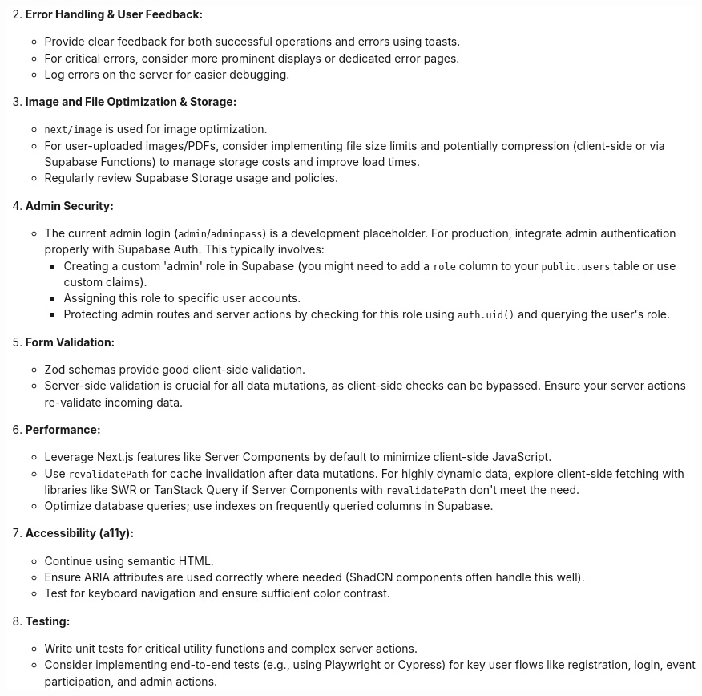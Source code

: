 2.  **Error Handling & User Feedback:**
    *   Provide clear feedback for both successful operations and errors using toasts.
    *   For critical errors, consider more prominent displays or dedicated error pages.
    *   Log errors on the server for easier debugging.

3.  **Image and File Optimization & Storage:**
    *   `next/image` is used for image optimization.
    *   For user-uploaded images/PDFs, consider implementing file size limits and potentially compression (client-side or via Supabase Functions) to manage storage costs and improve load times.
    *   Regularly review Supabase Storage usage and policies.

4.  **Admin Security:**
    *   The current admin login (`admin`/`adminpass`) is a development placeholder. For production, integrate admin authentication properly with Supabase Auth. This typically involves:
        *   Creating a custom 'admin' role in Supabase (you might need to add a `role` column to your `public.users` table or use custom claims).
        *   Assigning this role to specific user accounts.
        *   Protecting admin routes and server actions by checking for this role using `auth.uid()` and querying the user's role.

5.  **Form Validation:**
    *   Zod schemas provide good client-side validation.
    *   Server-side validation is crucial for all data mutations, as client-side checks can be bypassed. Ensure your server actions re-validate incoming data.

6.  **Performance:**
    *   Leverage Next.js features like Server Components by default to minimize client-side JavaScript.
    *   Use `revalidatePath` for cache invalidation after data mutations. For highly dynamic data, explore client-side fetching with libraries like SWR or TanStack Query if Server Components with `revalidatePath` don't meet the need.
    *   Optimize database queries; use indexes on frequently queried columns in Supabase.

7.  **Accessibility (a11y):**
    *   Continue using semantic HTML.
    *   Ensure ARIA attributes are used correctly where needed (ShadCN components often handle this well).
    *   Test for keyboard navigation and ensure sufficient color contrast.

8.  **Testing:**
    *   Write unit tests for critical utility functions and complex server actions.
    *   Consider implementing end-to-end tests (e.g., using Playwright or Cypress) for key user flows like registration, login, event participation, and admin actions.
```